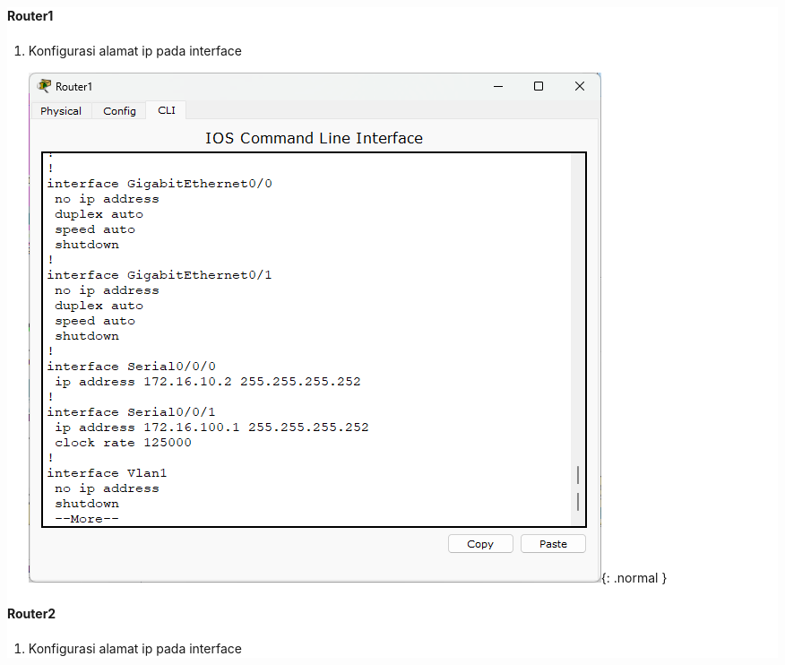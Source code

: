 #### Router1

1. Konfigurasi alamat ip pada interface

   ![](/assets/img/2023-03-12-konfigurasi-redistribution-routing-pada-cisco-packet-tracer/07.png){: .normal }

#### Router2

1. Konfigurasi alamat ip pada interface
